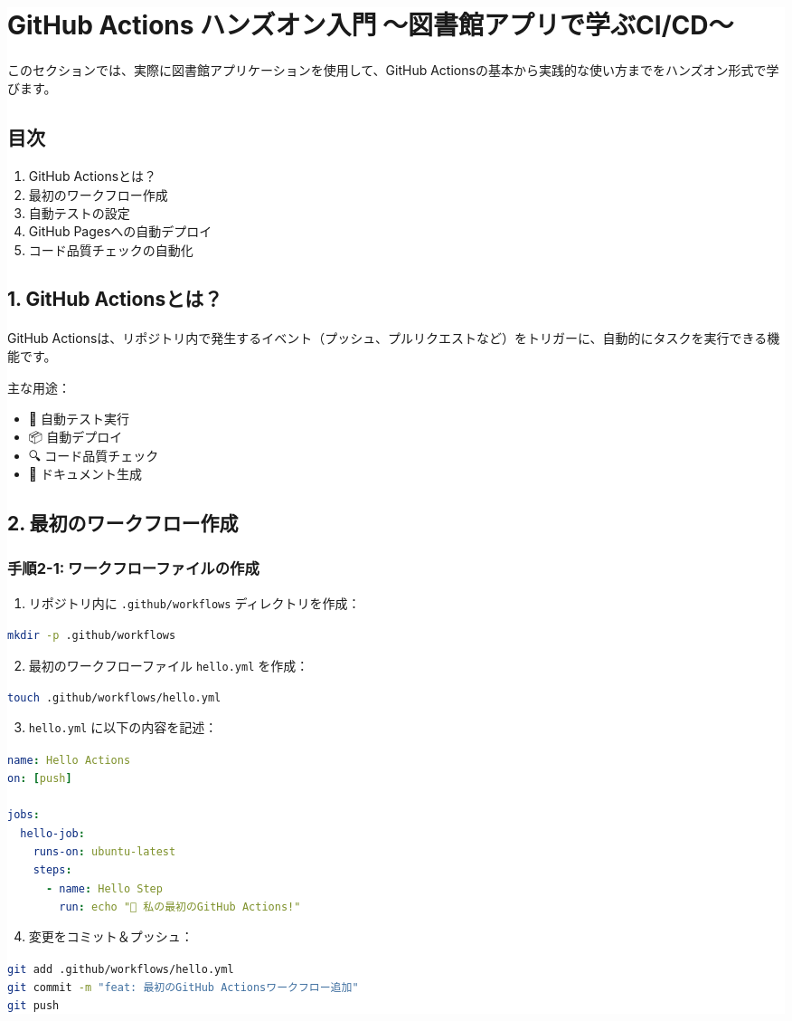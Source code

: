 
# GitHub Actions ハンズオン入門 〜図書館アプリで学ぶCI/CD〜

このセクションでは、実際に図書館アプリケーションを使用して、GitHub Actionsの基本から実践的な使い方までをハンズオン形式で学びます。

## 目次
1. GitHub Actionsとは？
2. 最初のワークフロー作成
3. 自動テストの設定
4. GitHub Pagesへの自動デプロイ
5. コード品質チェックの自動化

## 1. GitHub Actionsとは？

GitHub Actionsは、リポジトリ内で発生するイベント（プッシュ、プルリクエストなど）をトリガーに、自動的にタスクを実行できる機能です。

主な用途：
- 🔄 自動テスト実行
- 📦 自動デプロイ
- 🔍 コード品質チェック
- 📝 ドキュメント生成

## 2. 最初のワークフロー作成

### 手順2-1: ワークフローファイルの作成

1. リポジトリ内に `.github/workflows` ディレクトリを作成：
```zsh
mkdir -p .github/workflows
```

2. 最初のワークフローファイル `hello.yml` を作成：
```zsh
touch .github/workflows/hello.yml
```

3. `hello.yml` に以下の内容を記述：
```yaml
name: Hello Actions
on: [push]

jobs:
  hello-job:
    runs-on: ubuntu-latest
    steps:
      - name: Hello Step
        run: echo "🎉 私の最初のGitHub Actions!"
```

4. 変更をコミット＆プッシュ：
```zsh
git add .github/workflows/hello.yml
git commit -m "feat: 最初のGitHub Actionsワークフロー追加"
git push
```
